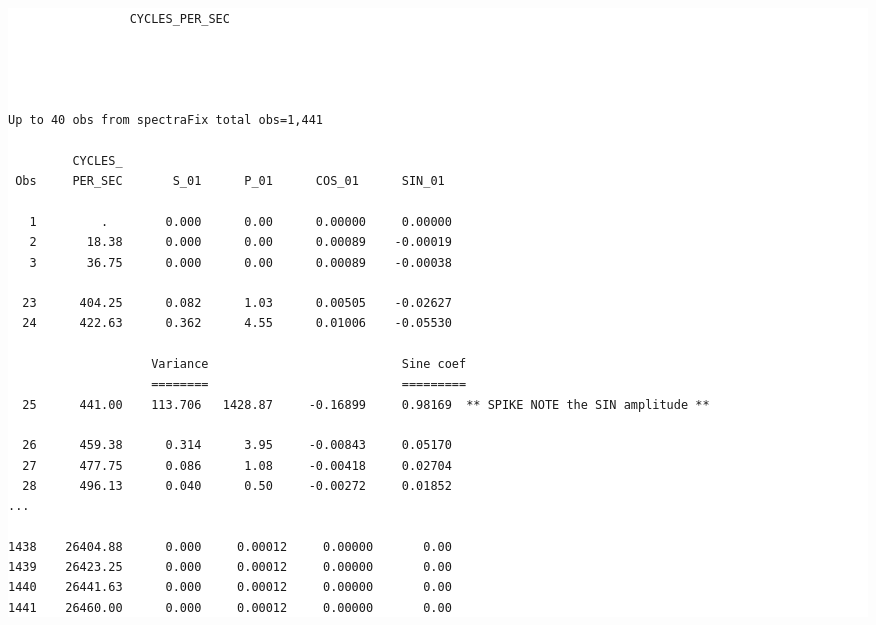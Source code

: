
                     CYCLES_PER_SEC




    Up to 40 obs from spectraFix total obs=1,441

             CYCLES_
     Obs     PER_SEC       S_01      P_01      COS_01      SIN_01

       1         .        0.000      0.00      0.00000     0.00000
       2       18.38      0.000      0.00      0.00089    -0.00019
       3       36.75      0.000      0.00      0.00089    -0.00038

      23      404.25      0.082      1.03      0.00505    -0.02627
      24      422.63      0.362      4.55      0.01006    -0.05530

                        Variance                           Sine coef
                        ========                           =========
      25      441.00    113.706   1428.87     -0.16899     0.98169  ** SPIKE NOTE the SIN amplitude **

      26      459.38      0.314      3.95     -0.00843     0.05170
      27      477.75      0.086      1.08     -0.00418     0.02704
      28      496.13      0.040      0.50     -0.00272     0.01852
    ...

    1438    26404.88      0.000     0.00012     0.00000       0.00
    1439    26423.25      0.000     0.00012     0.00000       0.00
    1440    26441.63      0.000     0.00012     0.00000       0.00
    1441    26460.00      0.000     0.00012     0.00000       0.00




